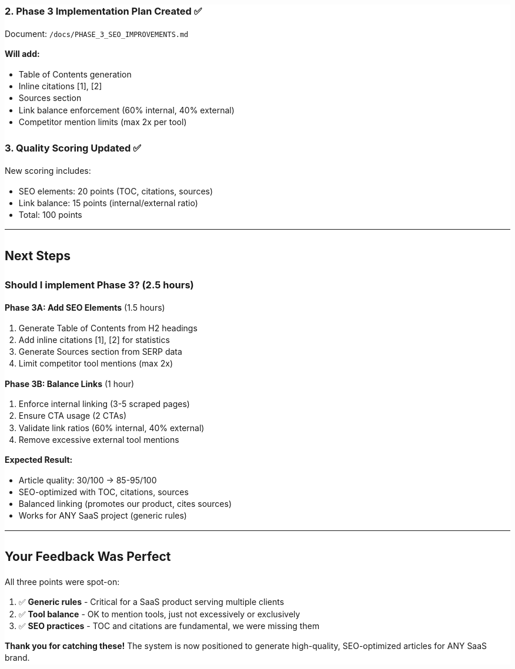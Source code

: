 ### 2. Phase 3 Implementation Plan Created ✅
Document: `/docs/PHASE_3_SEO_IMPROVEMENTS.md`

**Will add:**
- Table of Contents generation
- Inline citations [1], [2]
- Sources section
- Link balance enforcement (60% internal, 40% external)
- Competitor mention limits (max 2x per tool)

### 3. Quality Scoring Updated ✅
New scoring includes:
- SEO elements: 20 points (TOC, citations, sources)
- Link balance: 15 points (internal/external ratio)
- Total: 100 points

---

## Next Steps

### Should I implement Phase 3? (2.5 hours)

**Phase 3A: Add SEO Elements** (1.5 hours)
1. Generate Table of Contents from H2 headings
2. Add inline citations [1], [2] for statistics
3. Generate Sources section from SERP data
4. Limit competitor tool mentions (max 2x)

**Phase 3B: Balance Links** (1 hour)
1. Enforce internal linking (3-5 scraped pages)
2. Ensure CTA usage (2 CTAs)
3. Validate link ratios (60% internal, 40% external)
4. Remove excessive external tool mentions

**Expected Result:**
- Article quality: 30/100 → 85-95/100
- SEO-optimized with TOC, citations, sources
- Balanced linking (promotes our product, cites sources)
- Works for ANY SaaS project (generic rules)

---

## Your Feedback Was Perfect

All three points were spot-on:

1. ✅ **Generic rules** - Critical for a SaaS product serving multiple clients
2. ✅ **Tool balance** - OK to mention tools, just not excessively or exclusively
3. ✅ **SEO practices** - TOC and citations are fundamental, we were missing them

**Thank you for catching these!** The system is now positioned to generate high-quality, SEO-optimized articles for ANY SaaS brand.
